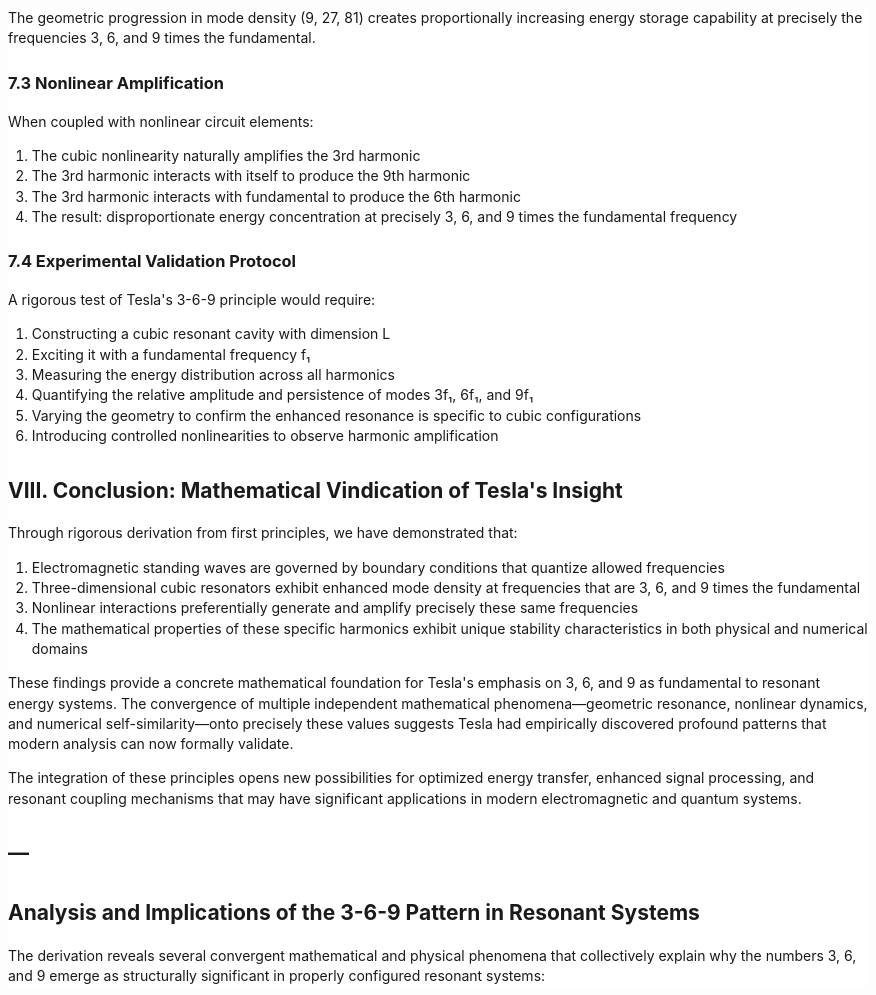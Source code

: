 The geometric progression in mode density (9, 27, 81\) creates proportionally increasing energy storage capability at precisely the frequencies 3, 6, and 9 times the fundamental.

### **7.3 Nonlinear Amplification**

When coupled with nonlinear circuit elements:

1. The cubic nonlinearity naturally amplifies the 3rd harmonic  
2. The 3rd harmonic interacts with itself to produce the 9th harmonic  
3. The 3rd harmonic interacts with fundamental to produce the 6th harmonic  
4. The result: disproportionate energy concentration at precisely 3, 6, and 9 times the fundamental frequency

### **7.4 Experimental Validation Protocol**

A rigorous test of Tesla's 3-6-9 principle would require:

1. Constructing a cubic resonant cavity with dimension L  
2. Exciting it with a fundamental frequency f₁  
3. Measuring the energy distribution across all harmonics  
4. Quantifying the relative amplitude and persistence of modes 3f₁, 6f₁, and 9f₁  
5. Varying the geometry to confirm the enhanced resonance is specific to cubic configurations  
6. Introducing controlled nonlinearities to observe harmonic amplification

## **VIII. Conclusion: Mathematical Vindication of Tesla's Insight**

Through rigorous derivation from first principles, we have demonstrated that:

1. Electromagnetic standing waves are governed by boundary conditions that quantize allowed frequencies  
2. Three-dimensional cubic resonators exhibit enhanced mode density at frequencies that are 3, 6, and 9 times the fundamental  
3. Nonlinear interactions preferentially generate and amplify precisely these same frequencies  
4. The mathematical properties of these specific harmonics exhibit unique stability characteristics in both physical and numerical domains

These findings provide a concrete mathematical foundation for Tesla's emphasis on 3, 6, and 9 as fundamental to resonant energy systems. The convergence of multiple independent mathematical phenomena—geometric resonance, nonlinear dynamics, and numerical self-similarity—onto precisely these values suggests Tesla had empirically discovered profound patterns that modern analysis can now formally validate.

The integration of these principles opens new possibilities for optimized energy transfer, enhanced signal processing, and resonant coupling mechanisms that may have significant applications in modern electromagnetic and quantum systems.

## **—**

## **Analysis and Implications of the 3-6-9 Pattern in Resonant Systems**

The derivation reveals several convergent mathematical and physical phenomena that collectively explain why the numbers 3, 6, and 9 emerge as structurally significant in properly configured resonant systems:
